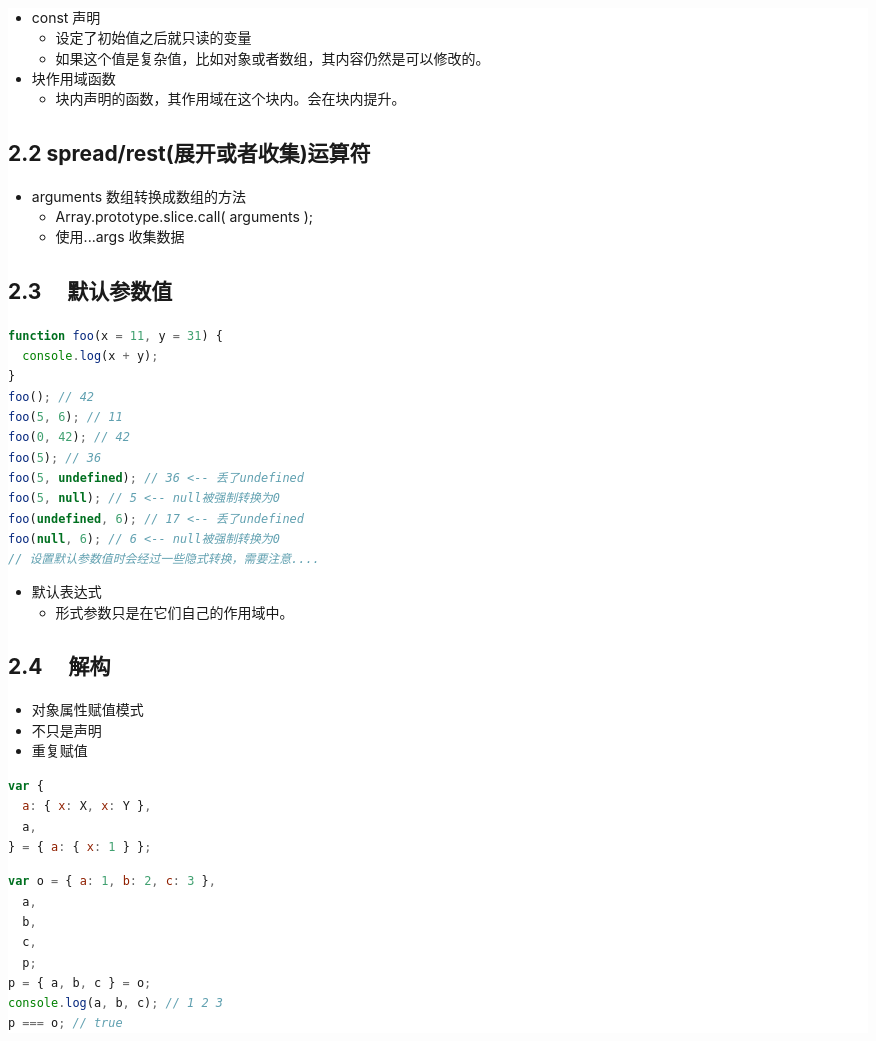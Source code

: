- const 声明
  - 设定了初始值之后就只读的变量
  - 如果这个值是复杂值，比如对象或者数组，其内容仍然是可以修改的。
- 块作用域函数
  - 块内声明的函数，其作用域在这个块内。会在块内提升。

## 2.2 spread/rest(展开或者收集)运算符

- arguments 数组转换成数组的方法
  - Array.prototype.slice.call( arguments );
  - 使用...args 收集数据

## 2.3 　默认参数值

```js
function foo(x = 11, y = 31) {
  console.log(x + y);
}
foo(); // 42
foo(5, 6); // 11
foo(0, 42); // 42
foo(5); // 36
foo(5, undefined); // 36 <-- 丢了undefined
foo(5, null); // 5 <-- null被强制转换为0
foo(undefined, 6); // 17 <-- 丢了undefined
foo(null, 6); // 6 <-- null被强制转换为0
// 设置默认参数值时会经过一些隐式转换，需要注意....
```

- 默认表达式
  - 形式参数只是在它们自己的作用域中。

## 2.4 　解构

- 对象属性赋值模式
- 不只是声明
- 重复赋值

```js
var {
  a: { x: X, x: Y },
  a,
} = { a: { x: 1 } };
```

```js
var o = { a: 1, b: 2, c: 3 },
  a,
  b,
  c,
  p;
p = { a, b, c } = o;
console.log(a, b, c); // 1 2 3
p === o; // true
```
